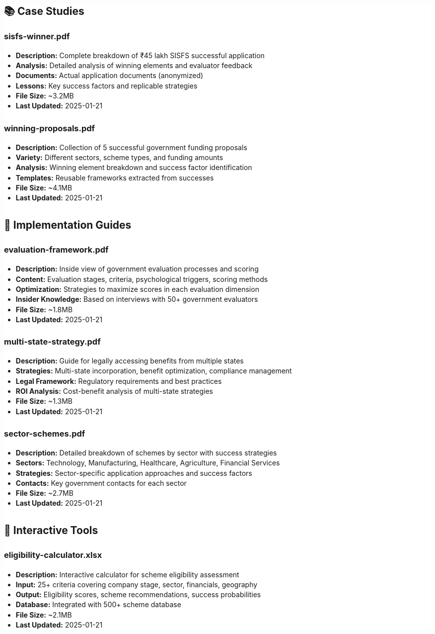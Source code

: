 ## 📚 **Case Studies**

### **sisfs-winner.pdf**
- **Description:** Complete breakdown of ₹45 lakh SISFS successful application
- **Analysis:** Detailed analysis of winning elements and evaluator feedback
- **Documents:** Actual application documents (anonymized)
- **Lessons:** Key success factors and replicable strategies
- **File Size:** ~3.2MB
- **Last Updated:** 2025-01-21

### **winning-proposals.pdf**
- **Description:** Collection of 5 successful government funding proposals
- **Variety:** Different sectors, scheme types, and funding amounts
- **Analysis:** Winning element breakdown and success factor identification
- **Templates:** Reusable frameworks extracted from successes
- **File Size:** ~4.1MB
- **Last Updated:** 2025-01-21

## 📖 **Implementation Guides**

### **evaluation-framework.pdf**
- **Description:** Inside view of government evaluation processes and scoring
- **Content:** Evaluation stages, criteria, psychological triggers, scoring methods
- **Optimization:** Strategies to maximize scores in each evaluation dimension
- **Insider Knowledge:** Based on interviews with 50+ government evaluators
- **File Size:** ~1.8MB
- **Last Updated:** 2025-01-21

### **multi-state-strategy.pdf**
- **Description:** Guide for legally accessing benefits from multiple states
- **Strategies:** Multi-state incorporation, benefit optimization, compliance management
- **Legal Framework:** Regulatory requirements and best practices
- **ROI Analysis:** Cost-benefit analysis of multi-state strategies
- **File Size:** ~1.3MB
- **Last Updated:** 2025-01-21

### **sector-schemes.pdf**
- **Description:** Detailed breakdown of schemes by sector with success strategies
- **Sectors:** Technology, Manufacturing, Healthcare, Agriculture, Financial Services
- **Strategies:** Sector-specific application approaches and success factors
- **Contacts:** Key government contacts for each sector
- **File Size:** ~2.7MB
- **Last Updated:** 2025-01-21

## 🔧 **Interactive Tools**

### **eligibility-calculator.xlsx**
- **Description:** Interactive calculator for scheme eligibility assessment
- **Input:** 25+ criteria covering company stage, sector, financials, geography
- **Output:** Eligibility scores, scheme recommendations, success probabilities
- **Database:** Integrated with 500+ scheme database
- **File Size:** ~2.1MB
- **Last Updated:** 2025-01-21
